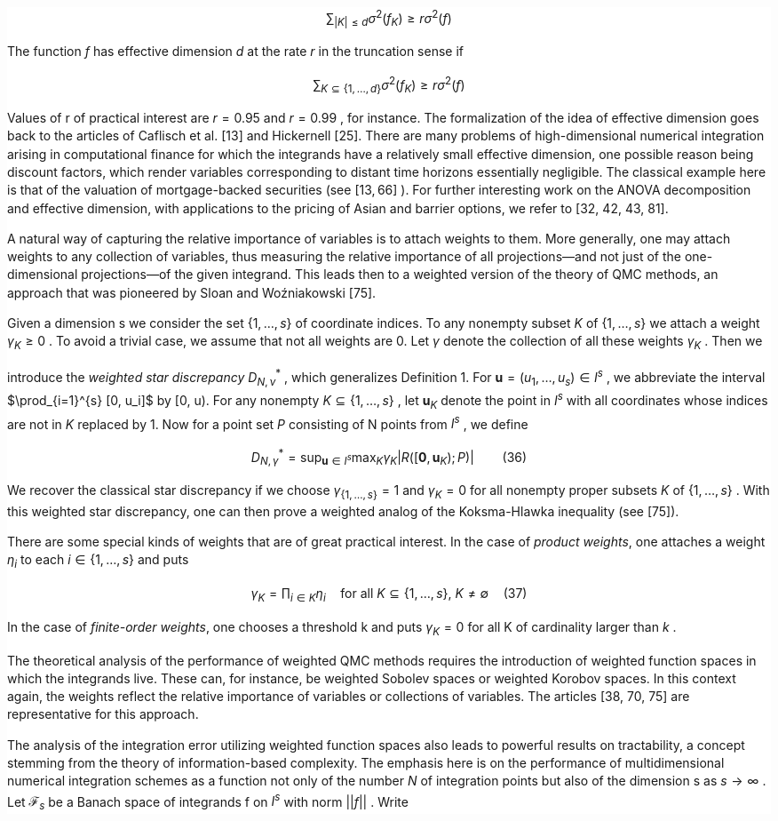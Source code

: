 $$\sum_{|K| \le d} \sigma^2(f_K) \ge r\sigma^2(f) \tag{34}$$

The function  $f$  has effective dimension  $d$  at the rate  $r$  in the truncation sense if

$$\sum_{K \subseteq \{1,\dots,d\}} \sigma^2(f_K) \ge r\sigma^2(f) \tag{35}$$

Values of r of practical interest are  $r = 0.95$  and  $r = 0.99$ , for instance. The formalization of the idea of effective dimension goes back to the articles of Caflisch et al. [13] and Hickernell [25]. There are many problems of high-dimensional numerical integration arising in computational finance for which the integrands have a relatively small effective dimension, one possible reason being discount factors, which render variables corresponding to distant time horizons essentially negligible. The classical example here is that of the valuation of mortgage-backed securities (see  $[13, 66]$ ). For further interesting work on the ANOVA decomposition and effective dimension, with applications to the pricing of Asian and barrier options, we refer to [32, 42, 43, 81].

A natural way of capturing the relative importance of variables is to attach weights to them. More generally, one may attach weights to any collection of variables, thus measuring the relative importance of all projections—and not just of the one-dimensional projections—of the given integrand. This leads then to a weighted version of the theory of QMC methods, an approach that was pioneered by Sloan and Woźniakowski [75].

Given a dimension s we consider the set  $\{1, \ldots, s\}$ of coordinate indices. To any nonempty subset  $K$  of  $\{1,\ldots,s\}$  we attach a weight  $\gamma_K \geq 0$ . To avoid a trivial case, we assume that not all weights are 0. Let  $\gamma$ denote the collection of all these weights  $\gamma_K$ . Then we

introduce the *weighted star discrepancy*  $D_{N,\nu}^*$ , which generalizes Definition 1. For  $\mathbf{u} = (u_1, \ldots, u_s) \in I^s$ , we abbreviate the interval  $\prod_{i=1}^{s} [0, u_i]$  by [0, u). For any nonempty  $K \subseteq \{1, \ldots, s\}$ , let  $\mathbf{u}_K$  denote the point in  $I^s$  with all coordinates whose indices are not in  $K$  replaced by 1. Now for a point set  $P$  consisting of N points from  $I^s$ , we define

$$D_{N,\gamma}^* = \sup_{\mathbf{u}\in I^s} \max_K \gamma_K |R([\mathbf{0},\mathbf{u}_K);P)| \qquad (36)$$

We recover the classical star discrepancy if we choose  $\gamma_{\{1,\dots,s\}} = 1$  and  $\gamma_K = 0$  for all nonempty proper subsets  $K$  of  $\{1, \ldots, s\}$ . With this weighted star discrepancy, one can then prove a weighted analog of the Koksma-Hlawka inequality (see [75]).

There are some special kinds of weights that are of great practical interest. In the case of *product weights*, one attaches a weight  $\eta_i$  to each  $i \in \{1, \ldots, s\}$  and puts

$$\gamma_K = \prod_{i \in K} \eta_i \quad \text{for all } K \subseteq \{1, \dots, s\}, \ K \neq \emptyset \quad (37)$$

In the case of *finite-order weights*, one chooses a threshold k and puts  $\gamma_K = 0$  for all K of cardinality larger than  $k$ .

The theoretical analysis of the performance of weighted QMC methods requires the introduction of weighted function spaces in which the integrands live. These can, for instance, be weighted Sobolev spaces or weighted Korobov spaces. In this context again, the weights reflect the relative importance of variables or collections of variables. The articles [38, 70, 75] are representative for this approach.

The analysis of the integration error utilizing weighted function spaces also leads to powerful results on tractability, a concept stemming from the theory of information-based complexity. The emphasis here is on the performance of multidimensional numerical integration schemes as a function not only of the number  $N$  of integration points but also of the dimension s as  $s \to \infty$ . Let  $\mathcal{F}_s$  be a Banach space of integrands f on  $I^s$  with norm  $|| f ||$ . Write
